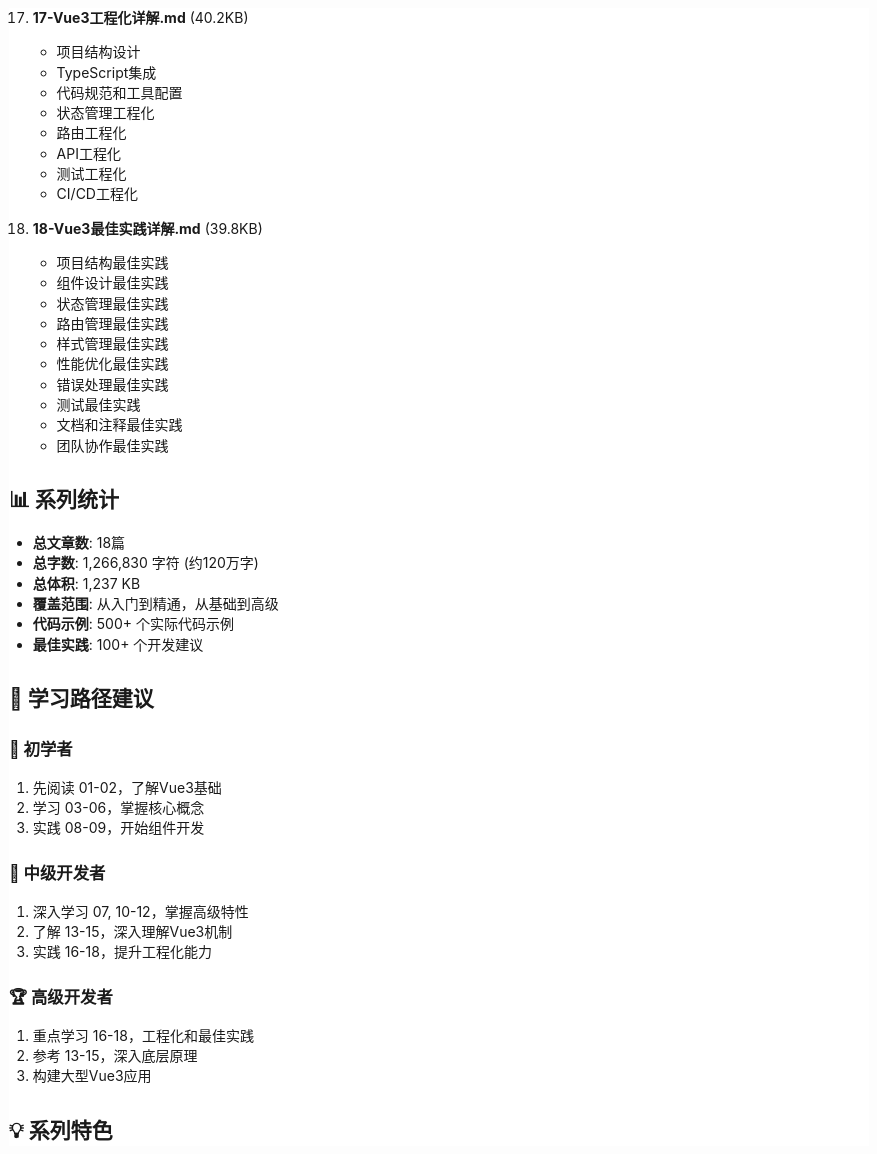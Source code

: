 17. **17-Vue3工程化详解.md** (40.2KB)
    - 项目结构设计
    - TypeScript集成
    - 代码规范和工具配置
    - 状态管理工程化
    - 路由工程化
    - API工程化
    - 测试工程化
    - CI/CD工程化

18. **18-Vue3最佳实践详解.md** (39.8KB)
    - 项目结构最佳实践
    - 组件设计最佳实践
    - 状态管理最佳实践
    - 路由管理最佳实践
    - 样式管理最佳实践
    - 性能优化最佳实践
    - 错误处理最佳实践
    - 测试最佳实践
    - 文档和注释最佳实践
    - 团队协作最佳实践

## 📊 系列统计

- **总文章数**: 18篇
- **总字数**: 1,266,830 字符 (约120万字)
- **总体积**: 1,237 KB
- **覆盖范围**: 从入门到精通，从基础到高级
- **代码示例**: 500+ 个实际代码示例
- **最佳实践**: 100+ 个开发建议

## 🎯 学习路径建议

### 🌱 初学者
1. 先阅读 01-02，了解Vue3基础
2. 学习 03-06，掌握核心概念
3. 实践 08-09，开始组件开发

### 🚀 中级开发者
1. 深入学习 07, 10-12，掌握高级特性
2. 了解 13-15，深入理解Vue3机制
3. 实践 16-18，提升工程化能力

### 🏆 高级开发者
1. 重点学习 16-18，工程化和最佳实践
2. 参考 13-15，深入底层原理
3. 构建大型Vue3应用

## 💡 系列特色
